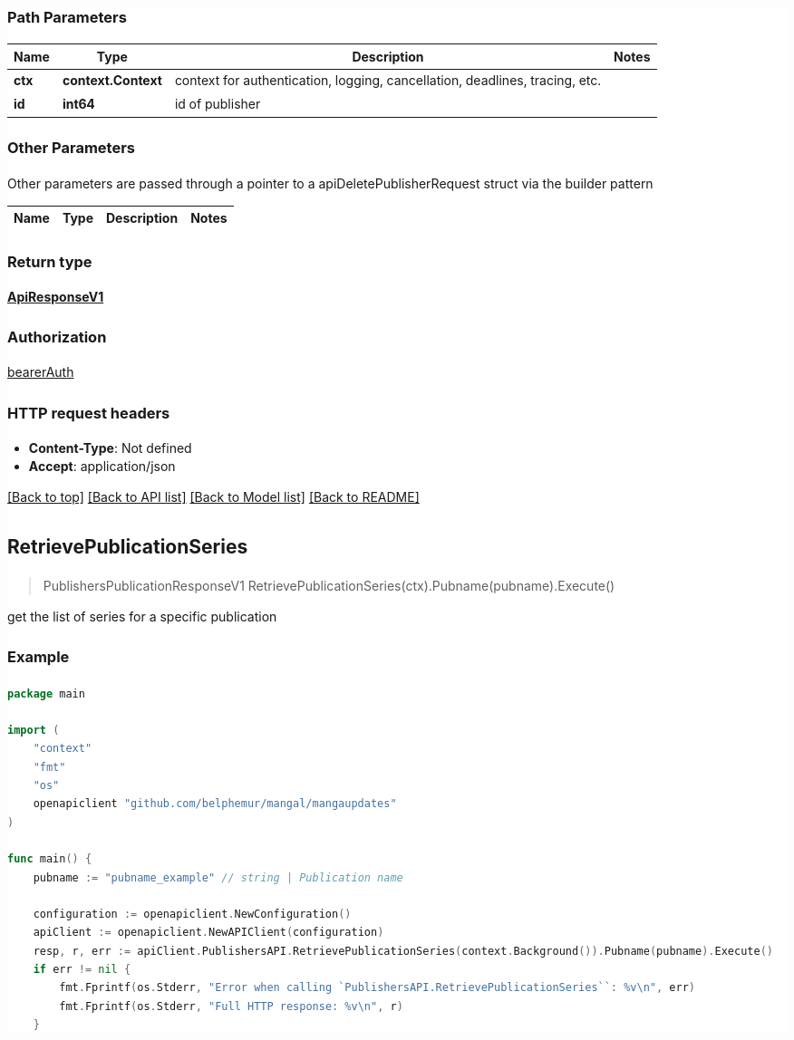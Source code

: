 ### Path Parameters


Name | Type | Description  | Notes
------------- | ------------- | ------------- | -------------
**ctx** | **context.Context** | context for authentication, logging, cancellation, deadlines, tracing, etc.
**id** | **int64** | id of publisher | 

### Other Parameters

Other parameters are passed through a pointer to a apiDeletePublisherRequest struct via the builder pattern


Name | Type | Description  | Notes
------------- | ------------- | ------------- | -------------


### Return type

[**ApiResponseV1**](ApiResponseV1.md)

### Authorization

[bearerAuth](../README.md#bearerAuth)

### HTTP request headers

- **Content-Type**: Not defined
- **Accept**: application/json

[[Back to top]](#) [[Back to API list]](../README.md#documentation-for-api-endpoints)
[[Back to Model list]](../README.md#documentation-for-models)
[[Back to README]](../README.md)


## RetrievePublicationSeries

> PublishersPublicationResponseV1 RetrievePublicationSeries(ctx).Pubname(pubname).Execute()

get the list of series for a specific publication

### Example

```go
package main

import (
    "context"
    "fmt"
    "os"
    openapiclient "github.com/belphemur/mangal/mangaupdates"
)

func main() {
    pubname := "pubname_example" // string | Publication name

    configuration := openapiclient.NewConfiguration()
    apiClient := openapiclient.NewAPIClient(configuration)
    resp, r, err := apiClient.PublishersAPI.RetrievePublicationSeries(context.Background()).Pubname(pubname).Execute()
    if err != nil {
        fmt.Fprintf(os.Stderr, "Error when calling `PublishersAPI.RetrievePublicationSeries``: %v\n", err)
        fmt.Fprintf(os.Stderr, "Full HTTP response: %v\n", r)
    }
```